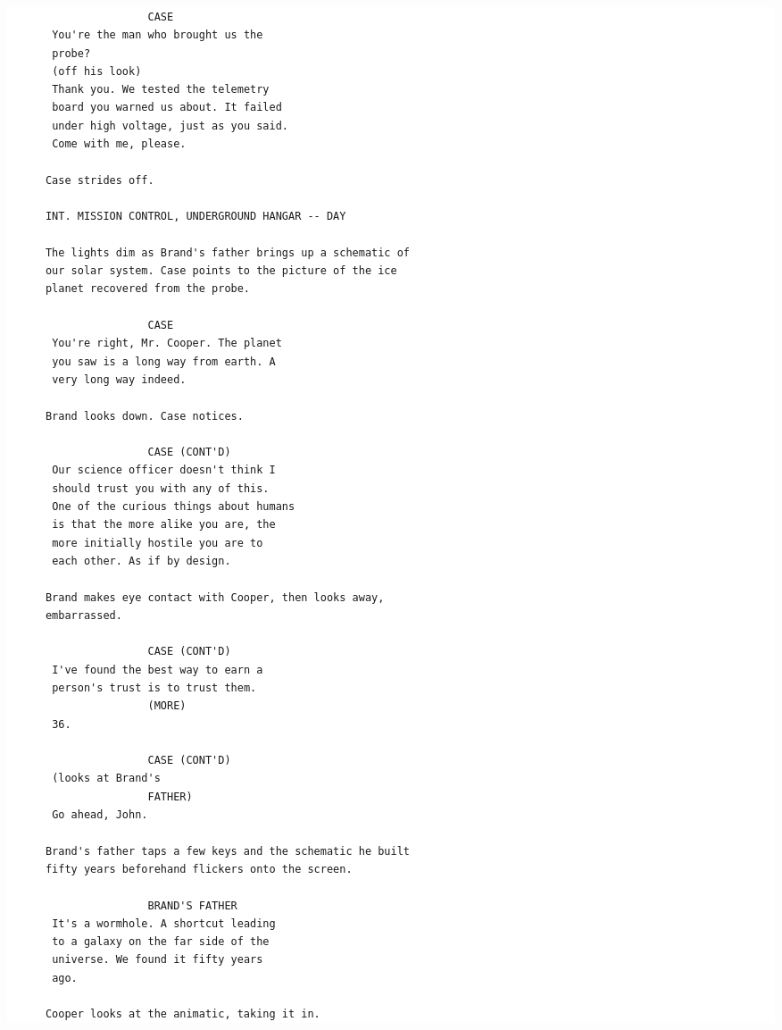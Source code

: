                           CASE
           You're the man who brought us the
           probe?
           (off his look)
           Thank you. We tested the telemetry
           board you warned us about. It failed
           under high voltage, just as you said.
           Come with me, please.
                         
          Case strides off.
                         
          INT. MISSION CONTROL, UNDERGROUND HANGAR -- DAY
                         
          The lights dim as Brand's father brings up a schematic of
          our solar system. Case points to the picture of the ice
          planet recovered from the probe.
                         
                          CASE
           You're right, Mr. Cooper. The planet
           you saw is a long way from earth. A
           very long way indeed.
                         
          Brand looks down. Case notices.
                         
                          CASE (CONT'D)
           Our science officer doesn't think I
           should trust you with any of this.
           One of the curious things about humans
           is that the more alike you are, the
           more initially hostile you are to
           each other. As if by design.
                         
          Brand makes eye contact with Cooper, then looks away,
          embarrassed.
                         
                          CASE (CONT'D)
           I've found the best way to earn a
           person's trust is to trust them.
                          (MORE)
           36.
                         
                          CASE (CONT'D)
           (looks at Brand's
                          FATHER)
           Go ahead, John.
                         
          Brand's father taps a few keys and the schematic he built
          fifty years beforehand flickers onto the screen.
                         
                          BRAND'S FATHER
           It's a wormhole. A shortcut leading
           to a galaxy on the far side of the
           universe. We found it fifty years
           ago.
                         
          Cooper looks at the animatic, taking it in.
                         